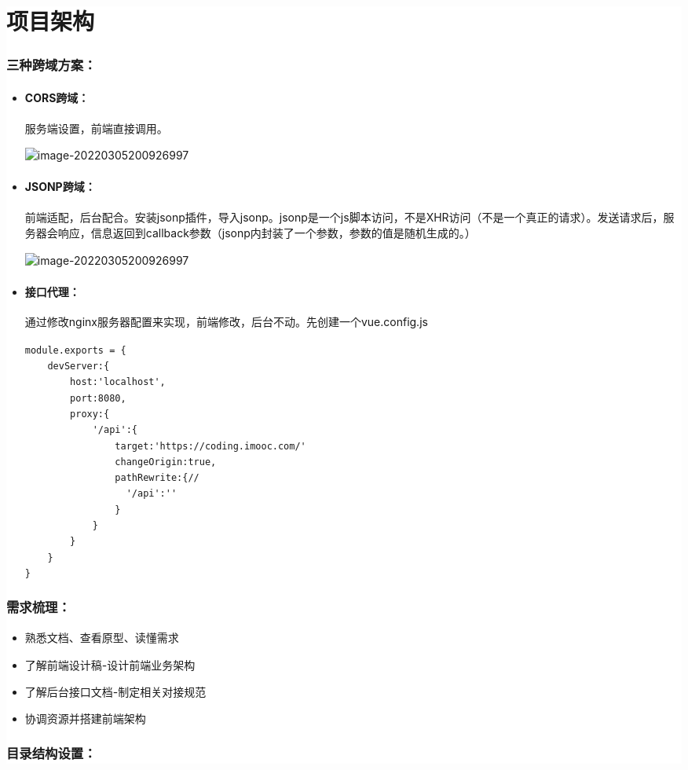 # 项目架构

### 三种跨域方案：

- #### CORS跨域：

  服务端设置，前端直接调用。

  ![image-20220305200926997](C:\Users\15118\AppData\Roaming\Typora\typora-user-images\image-20220305200926997.png)

- #### JSONP跨域：

  前端适配，后台配合。安装jsonp插件，导入jsonp。jsonp是一个js脚本访问，不是XHR访问（不是一个真正的请求）。发送请求后，服务器会响应，信息返回到callback参数（jsonp内封装了一个参数，参数的值是随机生成的。）

  ![image-20220305200926997](C:\Users\15118\AppData\Roaming\Typora\typora-user-images\image-20220305200926997.png)

- #### 接口代理：

  通过修改nginx服务器配置来实现，前端修改，后台不动。先创建一个vue.config.js

  ```
  module.exports = {
      devServer:{
          host:'localhost',
          port:8080,
          proxy:{
              '/api':{
                  target:'https://coding.imooc.com/'
                  changeOrigin:true,
                  pathRewrite:{//
                  	'/api':''
                  }
              }
          }
      }
  }
  ```

  

### 需求梳理：

- 熟悉文档、查看原型、读懂需求

- 了解前端设计稿-设计前端业务架构

- 了解后台接口文档-制定相关对接规范

- 协调资源并搭建前端架构

  

  

### 目录结构设置：
